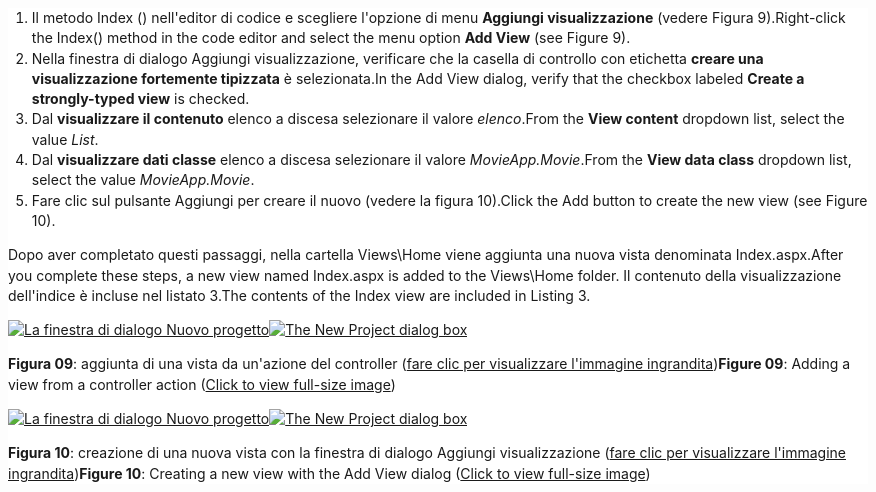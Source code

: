 
1. <span data-ttu-id="5d4b9-274">Il metodo Index () nell'editor di codice e scegliere l'opzione di menu **Aggiungi visualizzazione** (vedere Figura 9).</span><span class="sxs-lookup"><span data-stu-id="5d4b9-274">Right-click the Index() method in the code editor and select the menu option **Add View** (see Figure 9).</span></span>
2. <span data-ttu-id="5d4b9-275">Nella finestra di dialogo Aggiungi visualizzazione, verificare che la casella di controllo con etichetta **creare una visualizzazione fortemente tipizzata** è selezionata.</span><span class="sxs-lookup"><span data-stu-id="5d4b9-275">In the Add View dialog, verify that the checkbox labeled **Create a strongly-typed view** is checked.</span></span>
3. <span data-ttu-id="5d4b9-276">Dal **visualizzare il contenuto** elenco a discesa selezionare il valore *elenco*.</span><span class="sxs-lookup"><span data-stu-id="5d4b9-276">From the **View content** dropdown list, select the value *List*.</span></span>
4. <span data-ttu-id="5d4b9-277">Dal **visualizzare dati classe** elenco a discesa selezionare il valore *MovieApp.Movie*.</span><span class="sxs-lookup"><span data-stu-id="5d4b9-277">From the **View data class** dropdown list, select the value *MovieApp.Movie*.</span></span>
5. <span data-ttu-id="5d4b9-278">Fare clic sul pulsante Aggiungi per creare il nuovo (vedere la figura 10).</span><span class="sxs-lookup"><span data-stu-id="5d4b9-278">Click the Add button to create the new view (see Figure 10).</span></span>

<span data-ttu-id="5d4b9-279">Dopo aver completato questi passaggi, nella cartella Views\Home viene aggiunta una nuova vista denominata Index.aspx.</span><span class="sxs-lookup"><span data-stu-id="5d4b9-279">After you complete these steps, a new view named Index.aspx is added to the Views\Home folder.</span></span> <span data-ttu-id="5d4b9-280">Il contenuto della visualizzazione dell'indice è incluse nel listato 3.</span><span class="sxs-lookup"><span data-stu-id="5d4b9-280">The contents of the Index view are included in Listing 3.</span></span>


<span data-ttu-id="5d4b9-281">[![La finestra di dialogo Nuovo progetto](create-a-movie-database-application-in-15-minutes-with-asp-net-mvc-vb/_static/image9.jpg)](create-a-movie-database-application-in-15-minutes-with-asp-net-mvc-vb/_static/image17.png)</span><span class="sxs-lookup"><span data-stu-id="5d4b9-281">[![The New Project dialog box](create-a-movie-database-application-in-15-minutes-with-asp-net-mvc-vb/_static/image9.jpg)](create-a-movie-database-application-in-15-minutes-with-asp-net-mvc-vb/_static/image17.png)</span></span>

<span data-ttu-id="5d4b9-282">**Figura 09**: aggiunta di una vista da un'azione del controller ([fare clic per visualizzare l'immagine ingrandita](create-a-movie-database-application-in-15-minutes-with-asp-net-mvc-vb/_static/image18.png))</span><span class="sxs-lookup"><span data-stu-id="5d4b9-282">**Figure 09**: Adding a view from a controller action ([Click to view full-size image](create-a-movie-database-application-in-15-minutes-with-asp-net-mvc-vb/_static/image18.png))</span></span>


<span data-ttu-id="5d4b9-283">[![La finestra di dialogo Nuovo progetto](create-a-movie-database-application-in-15-minutes-with-asp-net-mvc-vb/_static/image10.jpg)](create-a-movie-database-application-in-15-minutes-with-asp-net-mvc-vb/_static/image19.png)</span><span class="sxs-lookup"><span data-stu-id="5d4b9-283">[![The New Project dialog box](create-a-movie-database-application-in-15-minutes-with-asp-net-mvc-vb/_static/image10.jpg)](create-a-movie-database-application-in-15-minutes-with-asp-net-mvc-vb/_static/image19.png)</span></span>

<span data-ttu-id="5d4b9-284">**Figura 10**: creazione di una nuova vista con la finestra di dialogo Aggiungi visualizzazione ([fare clic per visualizzare l'immagine ingrandita](create-a-movie-database-application-in-15-minutes-with-asp-net-mvc-vb/_static/image20.png))</span><span class="sxs-lookup"><span data-stu-id="5d4b9-284">**Figure 10**: Creating a new view with the Add View dialog ([Click to view full-size image](create-a-movie-database-application-in-15-minutes-with-asp-net-mvc-vb/_static/image20.png))</span></span>
